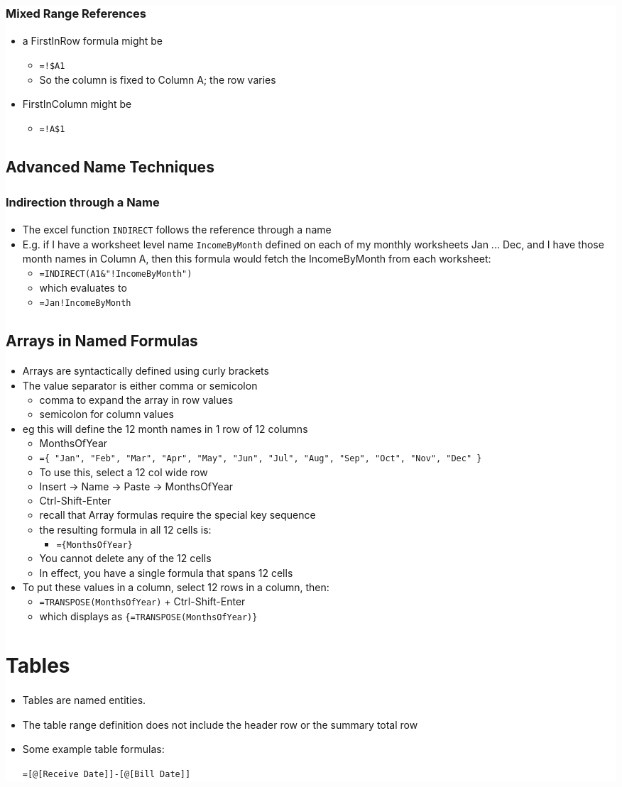 ### Mixed Range References

- a FirstInRow formula might be
    - `=!$A1`
    - So the column is fixed to Column A; the row varies

- FirstInColumn might be
    - `=!A$1`

## Advanced Name Techniques

### Indirection through a Name

- The excel function `INDIRECT` follows the reference through a name
- E.g. if I have a worksheet level name `IncomeByMonth` defined on each of my monthly worksheets Jan ... Dec, and I have those month names in Column A, then this formula would fetch the IncomeByMonth from each worksheet:
    - `=INDIRECT(A1&"!IncomeByMonth")`
    - which evaluates to
    - `=Jan!IncomeByMonth`

## Arrays in Named Formulas

- Arrays are syntactically defined using curly brackets
- The value separator is either comma or semicolon
    - comma to expand the array in row values
    - semicolon for column values
- eg this will define the 12 month names in 1 row of 12 columns
    - MonthsOfYear
    - `={ "Jan", "Feb", "Mar", "Apr", "May", "Jun", "Jul", "Aug", "Sep", "Oct", "Nov", "Dec" }`
    - To use this, select a 12 col wide row
    - Insert -> Name -> Paste -> MonthsOfYear
    - Ctrl-Shift-Enter
    - recall that Array formulas require the special key sequence
    - the resulting formula in all 12 cells is:
        - `={MonthsOfYear}`
    - You cannot delete any of the 12 cells
    - In effect, you have a single formula that spans 12 cells
- To put these values in a column, select 12 rows in a column, then:
    - `=TRANSPOSE(MonthsOfYear)` + Ctrl-Shift-Enter
    - which displays as `{=TRANSPOSE(MonthsOfYear)}`

# Tables

- Tables are named entities.
- The table range definition does not include the header row or the summary total row

- Some example table formulas:

    `=[@[Receive Date]]-[@[Bill Date]]`
